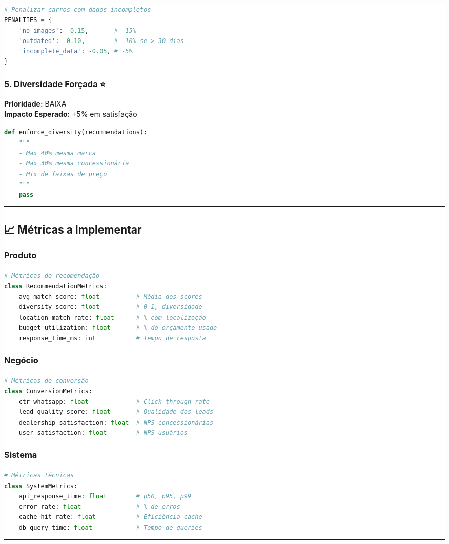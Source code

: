```python
# Penalizar carros com dados incompletos
PENALTIES = {
    'no_images': -0.15,       # -15%
    'outdated': -0.10,        # -10% se > 30 dias
    'incomplete_data': -0.05, # -5%
}
```

### **5. Diversidade Forçada** ⭐
**Prioridade:** BAIXA  
**Impacto Esperado:** +5% em satisfação

```python
def enforce_diversity(recommendations):
    """
    - Max 40% mesma marca
    - Max 30% mesma concessionária
    - Mix de faixas de preço
    """
    pass
```

---

## 📈 **Métricas a Implementar**

### **Produto**
```python
# Métricas de recomendação
class RecommendationMetrics:
    avg_match_score: float          # Média dos scores
    diversity_score: float          # 0-1, diversidade
    location_match_rate: float      # % com localização
    budget_utilization: float       # % do orçamento usado
    response_time_ms: int           # Tempo de resposta
```

### **Negócio**
```python
# Métricas de conversão
class ConversionMetrics:
    ctr_whatsapp: float             # Click-through rate
    lead_quality_score: float       # Qualidade dos leads
    dealership_satisfaction: float  # NPS concessionárias
    user_satisfaction: float        # NPS usuários
```

### **Sistema**
```python
# Métricas técnicas
class SystemMetrics:
    api_response_time: float        # p50, p95, p99
    error_rate: float               # % de erros
    cache_hit_rate: float           # Eficiência cache
    db_query_time: float            # Tempo de queries
```

---